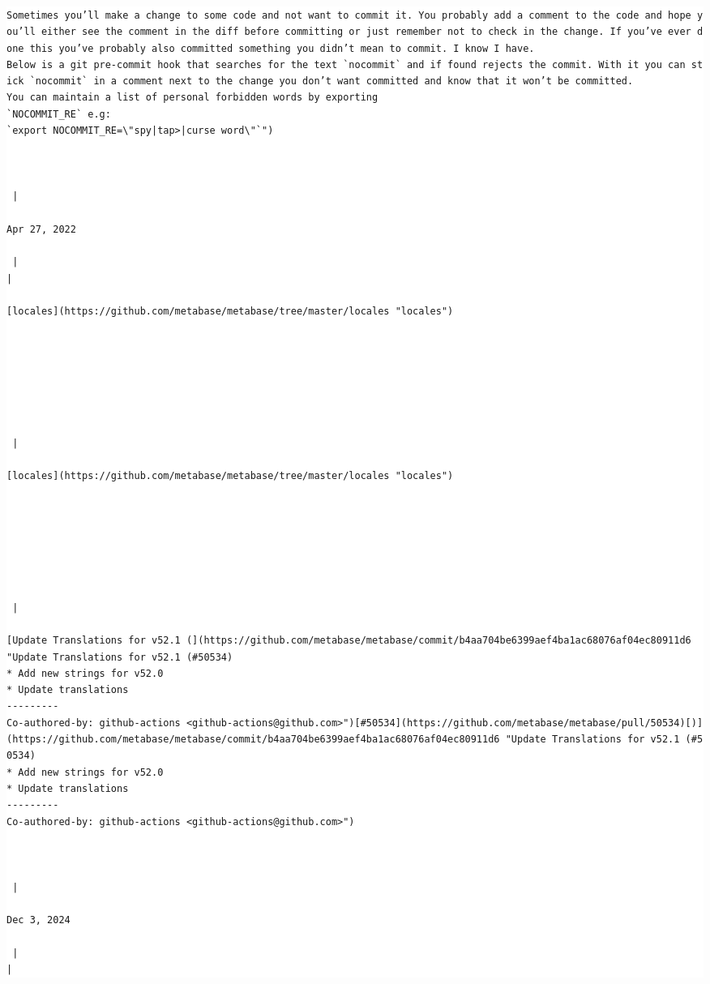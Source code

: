 ```
Sometimes you’ll make a change to some code and not want to commit it. You probably add a comment to the code and hope you’ll either see the comment in the diff before committing or just remember not to check in the change. If you’ve ever done this you’ve probably also committed something you didn’t mean to commit. I know I have.
Below is a git pre-commit hook that searches for the text `nocommit` and if found rejects the commit. With it you can stick `nocommit` in a comment next to the change you don’t want committed and know that it won’t be committed.
You can maintain a list of personal forbidden words by exporting
`NOCOMMIT_RE` e.g:
`export NOCOMMIT_RE=\"spy|tap>|curse word\"`")



 | 

Apr 27, 2022

 |
| 

[locales](https://github.com/metabase/metabase/tree/master/locales "locales")







 | 

[locales](https://github.com/metabase/metabase/tree/master/locales "locales")







 | 

[Update Translations for v52.1 (](https://github.com/metabase/metabase/commit/b4aa704be6399aef4ba1ac68076af04ec80911d6 "Update Translations for v52.1 (#50534)
* Add new strings for v52.0
* Update translations
---------
Co-authored-by: github-actions <github-actions@github.com>")[#50534](https://github.com/metabase/metabase/pull/50534)[)](https://github.com/metabase/metabase/commit/b4aa704be6399aef4ba1ac68076af04ec80911d6 "Update Translations for v52.1 (#50534)
* Add new strings for v52.0
* Update translations
---------
Co-authored-by: github-actions <github-actions@github.com>")



 | 

Dec 3, 2024

 |
| 

```
